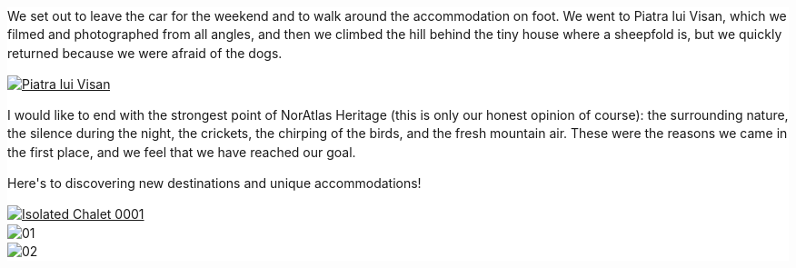 We set out to leave the car for the weekend and to walk around the accommodation on foot. We went to Piatra lui Visan, which we filmed and photographed from all angles, and then we climbed the hill behind the tiny house where a sheepfold is, but we quickly returned because we were afraid of the dogs. 

<div class="col-sm-12 text-center mb-3 mt-3">
    <a href="https://res.cloudinary.com/afkology/image/upload/v1656774810/0009-2022-isolated-chalet/piata-lui-visan_web2_oohdca.jpg" data-fslightbox="gallery">
    <picture>
        <source srcset="https://res.cloudinary.com/afkology/image/upload/w_600,c_scale,f_auto/v1656774810/0009-2022-isolated-chalet/piata-lui-visan_web2_oohdca.webp" media="(max-width: 768px)" width="600px" height="100%">
        <img src="https://res.cloudinary.com/afkology/image/upload/w_1116,c_scale,f_auto/v1656774810/0009-2022-isolated-chalet/piata-lui-visan_web2_oohdca.webp" class="img-fluid img-thumbnail" alt="Piatra lui Visan" loading="lazy" width="1116px" height="100%"/>
    </picture>
    </a>
</div>
  
I would like to end with the strongest point of NorAtlas Heritage (this is only our honest opinion of course): the surrounding nature, the silence during the night, the crickets, the chirping of the birds, and the fresh mountain air. These were the reasons we came in the first place, and we feel that we have reached our goal. 
  
Here's to discovering new destinations and unique accommodations! 


<div class="col-sm-12 text-center mb-3 mt-3">
    <a href="https://res.cloudinary.com/afkology/image/upload/v1655812336/0009-2022-isolated-chalet/IMG_20220507_131322_modif_utmqxn.jpg" data-fslightbox="gallery">
    <picture>
        <source srcset="https://res.cloudinary.com/afkology/image/upload/w_600,c_scale,f_auto/v1655812336/0009-2022-isolated-chalet/IMG_20220507_131322_modif_utmqxn.webp" media="(max-width: 768px)" width="600px" height="100%">
        <img src="https://res.cloudinary.com/afkology/image/upload/w_1500,c_scale,f_auto/v1655812336/0009-2022-isolated-chalet/IMG_20220507_131322_modif_utmqxn.webp" class="img-fluid img-thumbnail" alt="Isolated Chalet 0001" loading="lazy" width="1116px" height="100%"/>
    </picture>
    </a>
</div>

<div class="row mb-4">
    <div class="col-sm-6 text-center mb-3 mt-3">
        <img 
            src="https://res.cloudinary.com/afkology/image/upload/w_540,c_scale,f_auto/v1662539794/2022-pinterest-2/nor1_tmoqkq.webp" 
            class="img-fluid img-thumbnail" alt="01" loading="lazy" width="540px" height="100%"
        />
    </div>
    <div class="col-sm-6 text-center mb-3 mt-3">
        <img 
            src="https://res.cloudinary.com/afkology/image/upload/w_540,c_scale,f_auto/v1662539793/2022-pinterest-2/nor2_p1pzu7.webp"
            class="img-fluid img-thumbnail" alt="02" loading="lazy" width="540px" height="100%"
        />
    </div>
</div>